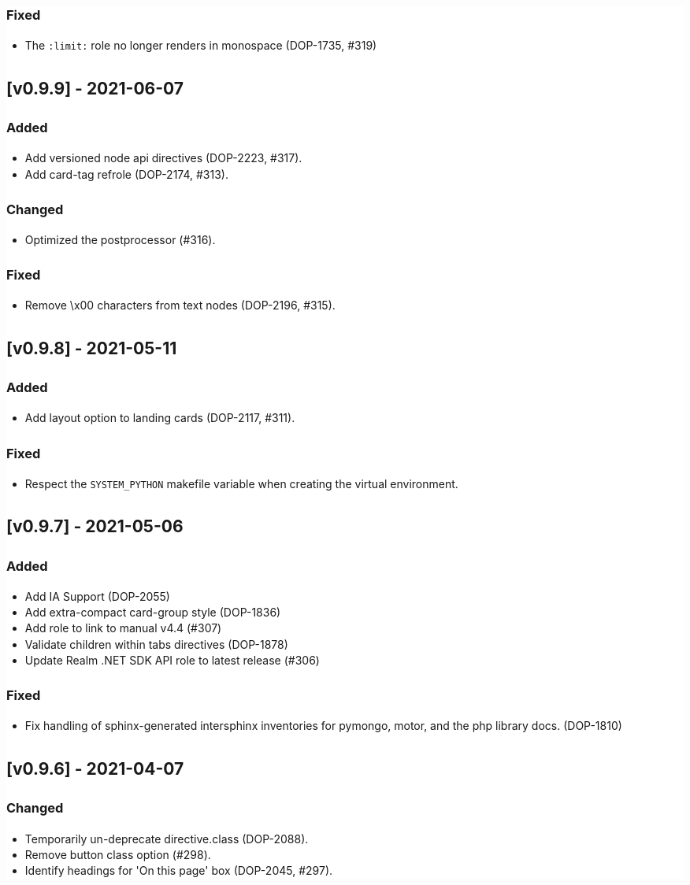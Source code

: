 ### Fixed

- The `:limit:` role no longer renders in monospace (DOP-1735, #319)

## [v0.9.9] - 2021-06-07

### Added

- Add versioned node api directives (DOP-2223, #317).
- Add card-tag refrole (DOP-2174, #313).

### Changed

- Optimized the postprocessor (#316).

### Fixed

- Remove \x00 characters from text nodes (DOP-2196, #315).

## [v0.9.8] - 2021-05-11

### Added

- Add layout option to landing cards (DOP-2117, #311).

### Fixed

- Respect the `SYSTEM_PYTHON` makefile variable when creating the virtual environment.

## [v0.9.7] - 2021-05-06

### Added

- Add IA Support (DOP-2055)
- Add extra-compact card-group style (DOP-1836)
- Add role to link to manual v4.4 (#307)
- Validate children within tabs directives (DOP-1878)
- Update Realm .NET SDK API role to latest release (#306)

### Fixed

- Fix handling of sphinx-generated intersphinx inventories
  for pymongo, motor, and the php library docs. (DOP-1810)

## [v0.9.6] - 2021-04-07

### Changed

- Temporarily un-deprecate directive.class (DOP-2088).
- Remove button class option (#298).
- Identify headings for 'On this page' box (DOP-2045, #297).
